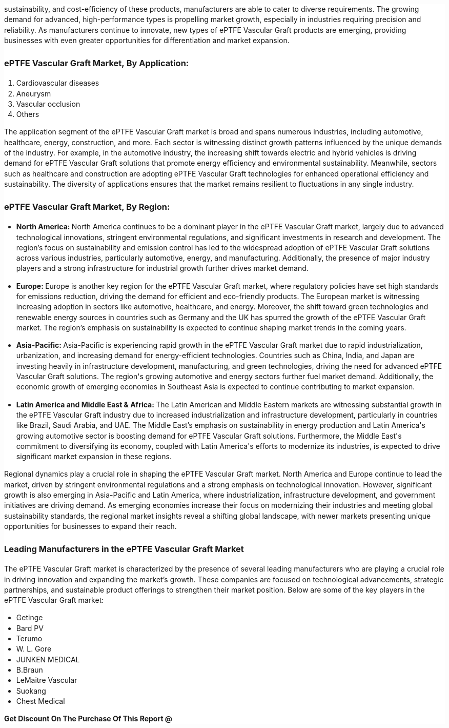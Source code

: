 sustainability, and cost-efficiency of these products, manufacturers are able to cater to diverse requirements. The growing demand for advanced, high-performance types is propelling market growth, especially in industries requiring precision and reliability. As manufacturers continue to innovate, new types of ePTFE Vascular Graft products are emerging, providing businesses with even greater opportunities for differentiation and market expansion.</p><h3>ePTFE Vascular Graft Market,&nbsp;By Application:</h3><ol><li>Cardiovascular diseases<li> Aneurysm<li> Vascular occlusion<li> Others</li></ol><p>The application segment of the ePTFE Vascular Graft market is broad and spans numerous industries, including automotive, healthcare, energy, construction, and more. Each sector is witnessing distinct growth patterns influenced by the unique demands of the industry. For example, in the automotive industry, the increasing shift towards electric and hybrid vehicles is driving demand for ePTFE Vascular Graft solutions that promote energy efficiency and environmental sustainability. Meanwhile, sectors such as healthcare and construction are adopting ePTFE Vascular Graft technologies for enhanced operational efficiency and sustainability. The diversity of applications ensures that the market remains resilient to fluctuations in any single industry.</p><h3>ePTFE Vascular Graft Market, By Region:</h3><ul><li><p><strong>North America:&nbsp;</strong>North America continues to be a dominant player in the ePTFE Vascular Graft market, largely due to advanced technological innovations, stringent environmental regulations, and significant investments in research and development. The region&rsquo;s focus on sustainability and emission control has led to the widespread adoption of ePTFE Vascular Graft solutions across various industries, particularly automotive, energy, and manufacturing. Additionally, the presence of major industry players and a strong infrastructure for industrial growth further drives market demand.</p></li><li><p><strong><strong>Europe:&nbsp;</strong></strong>Europe is another key region for the ePTFE Vascular Graft market, where regulatory policies have set high standards for emissions reduction, driving the demand for efficient and eco-friendly products. The European market is witnessing increasing adoption in sectors like automotive, healthcare, and energy. Moreover, the shift toward green technologies and renewable energy sources in countries such as Germany and the UK has spurred the growth of the ePTFE Vascular Graft market. The region&rsquo;s emphasis on sustainability is expected to continue shaping market trends in the coming years.</p></li><li><p><strong><strong>Asia-Pacific:&nbsp;</strong></strong>Asia-Pacific is experiencing rapid growth in the ePTFE Vascular Graft market due to rapid industrialization, urbanization, and increasing demand for energy-efficient technologies. Countries such as China, India, and Japan are investing heavily in infrastructure development, manufacturing, and green technologies, driving the need for advanced ePTFE Vascular Graft solutions. The region's growing automotive and energy sectors further fuel market demand. Additionally, the economic growth of emerging economies in Southeast Asia is expected to continue contributing to market expansion.</p></li><li><p><strong><strong>Latin America and Middle East &amp; Africa:&nbsp;</strong></strong>The Latin American and Middle Eastern markets are witnessing substantial growth in the ePTFE Vascular Graft industry due to increased industrialization and infrastructure development, particularly in countries like Brazil, Saudi Arabia, and UAE. The Middle East&rsquo;s emphasis on sustainability in energy production and Latin America's growing automotive sector is boosting demand for ePTFE Vascular Graft solutions. Furthermore, the Middle East's commitment to diversifying its economy, coupled with Latin America's efforts to modernize its industries, is expected to drive significant market expansion in these regions.</p></li></ul><p>Regional dynamics play a crucial role in shaping the ePTFE Vascular Graft market. North America and Europe continue to lead the market, driven by stringent environmental regulations and a strong emphasis on technological innovation. However, significant growth is also emerging in Asia-Pacific and Latin America, where industrialization, infrastructure development, and government initiatives are driving demand. As emerging economies increase their focus on modernizing their industries and meeting global sustainability standards, the regional market insights reveal a shifting global landscape, with newer markets presenting unique opportunities for businesses to expand their reach.</p><h3><strong>Leading Manufacturers in the ePTFE Vascular Graft Market</strong></h3><p>The ePTFE Vascular Graft market is characterized by the presence of several leading manufacturers who are playing a crucial role in driving innovation and expanding the market&rsquo;s growth. These companies are focused on technological advancements, strategic partnerships, and sustainable product offerings to strengthen their market position. Below are some of the key players in the ePTFE Vascular Graft market:</p></div><div class="article-main__content" data-test-id="publishing-text-block"><ul><li><span class="">Getinge<li> Bard PV<li> Terumo<li> W. L. Gore<li> JUNKEN MEDICAL<li> B.Braun<li> LeMaitre Vascular<li> Suokang<li> Chest Medical</span></li></ul></div><div class="article-main__content" data-test-id="publishing-text-block"><p><span class="font-[700]"><strong>Get Discount On The Purchase Of This Report @</strong>